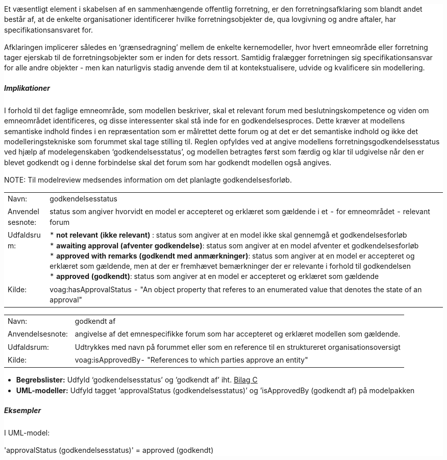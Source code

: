 Et væsentligt element i skabelsen af en sammenhængende offentlig forretning, er den forretningsafklaring som blandt andet består af, at de enkelte organisationer identificerer hvilke forretningsobjekter de, qua lovgivning og andre aftaler, har specifikationsansvaret for.

Afklaringen implicerer således en ‘grænsedragning’ mellem de enkelte kernemodeller, hvor hvert emneområde eller forretning tager ejerskab til de forretningsobjekter som er inden for dets ressort. Samtidig fralægger forretningen sig specifikationsansvar for alle andre objekter - men kan naturligvis stadig anvende dem til at kontekstualisere, udvide og kvalificere sin modellering.

##### Implikationer

I forhold til det faglige emneområde, som modellen beskriver, skal et relevant forum med beslutningskompetence og viden om emneområdet identificeres, og disse interessenter skal stå inde for en godkendelsesproces. Dette kræver at modellens semantiske indhold findes i en repræsentation som er målrettet dette forum og at det er det semantiske indhold og ikke det modelleringstekniske som forummet skal tage stilling til. Reglen opfyldes ved at angive modellens forretningsgodkendelsesstatus ved hjælp af modelegenskaben ‘godkendelsesstatus’, og modellen betragtes først som færdig og klar til udgivelse når den er blevet godkendt og i denne forbindelse skal det forum som har godkendt modellen også angives.

NOTE: Til modelreview medsendes information om det planlagte godkendelsesforløb.

|                  |                                                                                                                                                                                                                                                                                                                                                                                                                                                                                                                                                               |
| ---------------- | ------------------------------------------------------------------------------------------------------------------------------------------------------------------------------------------------------------------------------------------------------------------------------------------------------------------------------------------------------------------------------------------------------------------------------------------------------------------------------------------------------------------------------------------------------------- |
| Navn:            | godkendelsesstatus                                                                                                                                                                                                                                                                                                                                                                                                                                                                                                                                            |
| Anvendelsesnote: | status som angiver hvorvidt en model er accepteret og erklæret som gældende i et - for emneområdet - relevant forum                                                                                                                                                                                                                                                                                                                                                                                                                                           |
| Udfaldsrum:      | *   **not relevant (ikke relevant)** : status som angiver at en model ikke skal gennemgå et godkendelsesforløb<br>*   **awaiting approval (afventer godkendelse)**: status som angiver at en model afventer et godkendelsesforløb<br>*   **approved with remarks (godkendt med anmærkninger)**: status som angiver at en model er accepteret og erklæret som gældende, men at der er fremhævet bemærkninger der er relevante i forhold til godkendelsen<br>*   **approved (godkendt)**: status som angiver at en model er accepteret og erklæret som gældende |
| Kilde:           | voag:hasApprovalStatus - "An object property that referes to an enumerated value that denotes the state of an approval"                                                                                                                                                                                                                                                                                                                                                                                                                                       |

|                  |                                                                                                 |
| ---------------- | ----------------------------------------------------------------------------------------------- |
| Navn:            | godkendt af                                                                                     |
| Anvendelsesnote: | angivelse af det emnespecifikke forum som har accepteret og erklæret modellen som gældende.     |
| Udfaldsrum:      | Udtrykkes med navn på forummet eller som en reference til en struktureret organisationsoversigt |
| Kilde:           | voag:isApprovedBy- "References to which parties approve an entity"                              |

* **Begrebslister:** Udfyld ‘godkendelsesstatus’ og ’godkendt af’ iht. [Bilag C](https://arkitektur.digst.dk/metoder/regler-begrebs-og-datamodellering/bilag-c-begrebsmodellens-oplysningstyper)
* **UML-modeller:** Udfyld tagget ‘approvalStatus (godkendelsesstatus)’ og ’isApprovedBy (godkendt af) på modelpakken

##### Eksempler

I UML-model:

'approvalStatus (godkendelsesstatus)' = approved (godkendt)
